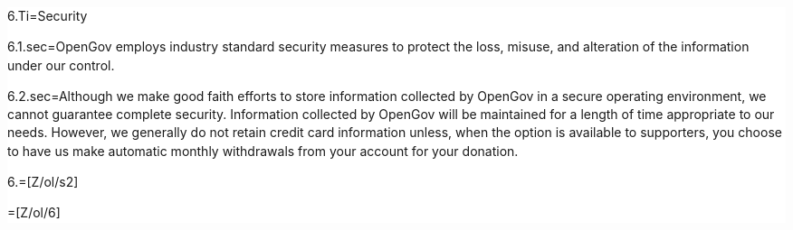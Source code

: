 6.Ti=Security

6.1.sec=OpenGov employs industry standard security measures to protect the loss, misuse, and alteration of the information under our control.

6.2.sec=Although we make good faith efforts to store information collected by OpenGov in a secure operating environment, we cannot guarantee complete security. Information collected by OpenGov will be maintained for a length of time appropriate to our needs. However, we generally do not retain credit card information unless, when the option is available to supporters, you choose to have us make automatic monthly withdrawals from your account for your donation.

6.=[Z/ol/s2]

=[Z/ol/6]
